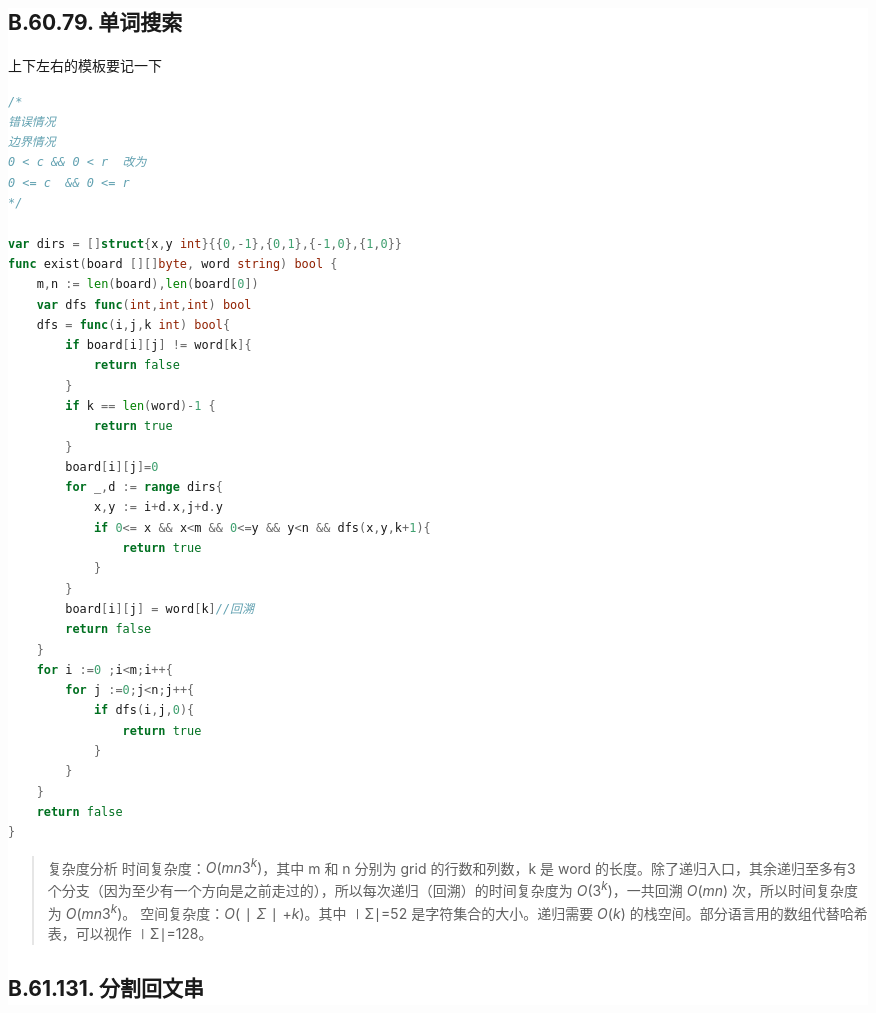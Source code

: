 > 

## **B.60.79. 单词搜索**

上下左右的模板要记一下

```go
/*
错误情况 
边界情况
0 < c && 0 < r  改为
0 <= c  && 0 <= r 
*/

var dirs = []struct{x,y int}{{0,-1},{0,1},{-1,0},{1,0}}
func exist(board [][]byte, word string) bool {
    m,n := len(board),len(board[0])
    var dfs func(int,int,int) bool
    dfs = func(i,j,k int) bool{
        if board[i][j] != word[k]{
            return false
        }
        if k == len(word)-1 {
            return true
        }
        board[i][j]=0
        for _,d := range dirs{
            x,y := i+d.x,j+d.y
            if 0<= x && x<m && 0<=y && y<n && dfs(x,y,k+1){
                return true
            }
        }
        board[i][j] = word[k]//回溯
        return false
    }
    for i :=0 ;i<m;i++{
        for j :=0;j<n;j++{
            if dfs(i,j,0){
                return true
            }
        }
    }
    return false
}
```

> 复杂度分析
时间复杂度：$O(mn3^k)$，其中 m 和 n 分别为 grid 的行数和列数，k 是 word 的长度。除了递归入口，其余递归至多有3个分支（因为至少有一个方向是之前走过的），所以每次递归（回溯）的时间复杂度为 $O(3^k)$，一共回溯 $O(mn)$ 次，所以时间复杂度为 $O(mn3^k)$。
空间复杂度：$O(∣Σ∣+k)$。其中 ∣Σ∣=52 是字符集合的大小。递归需要 $O(k)$ 的栈空间。部分语言用的数组代替哈希表，可以视作 ∣Σ∣=128。
> 

## **B.61.131. 分割回文串**
